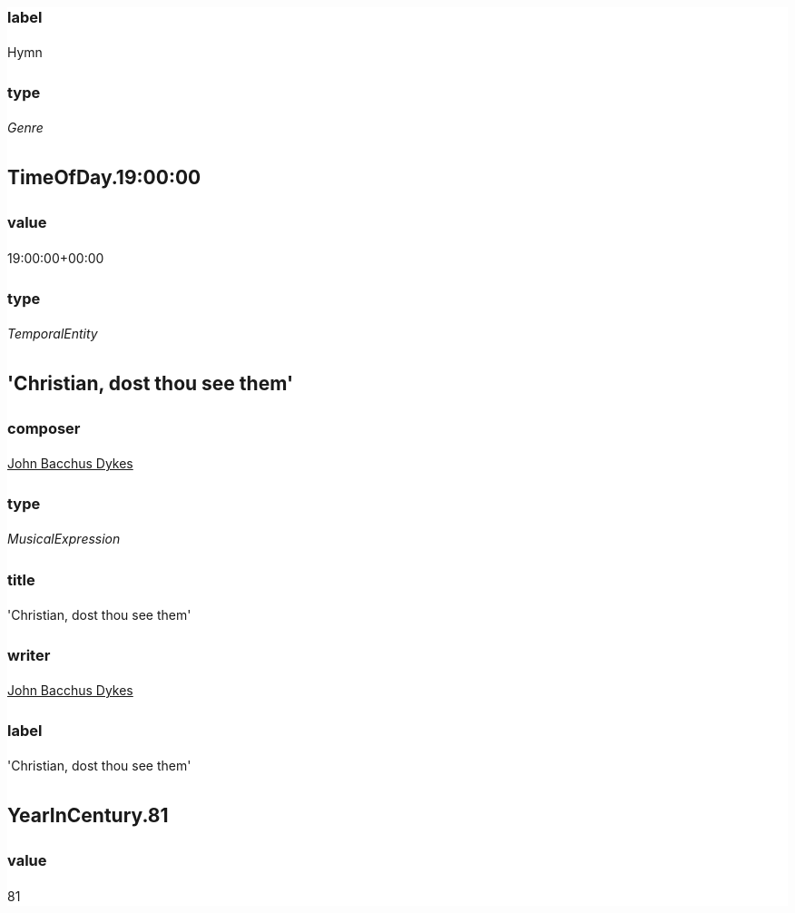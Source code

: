 ### label


Hymn

### type


*Genre*

## TimeOfDay.19:00:00

### value


19:00:00+00:00

### type


*TemporalEntity*

## 'Christian, dost thou see them'

### composer


[John Bacchus Dykes](#John-Bacchus-Dykes)

### type


*MusicalExpression*

### title


'Christian, dost thou see them'

### writer


[John Bacchus Dykes](#John-Bacchus-Dykes)

### label


'Christian, dost thou see them'

## YearInCentury.81

### value


81
